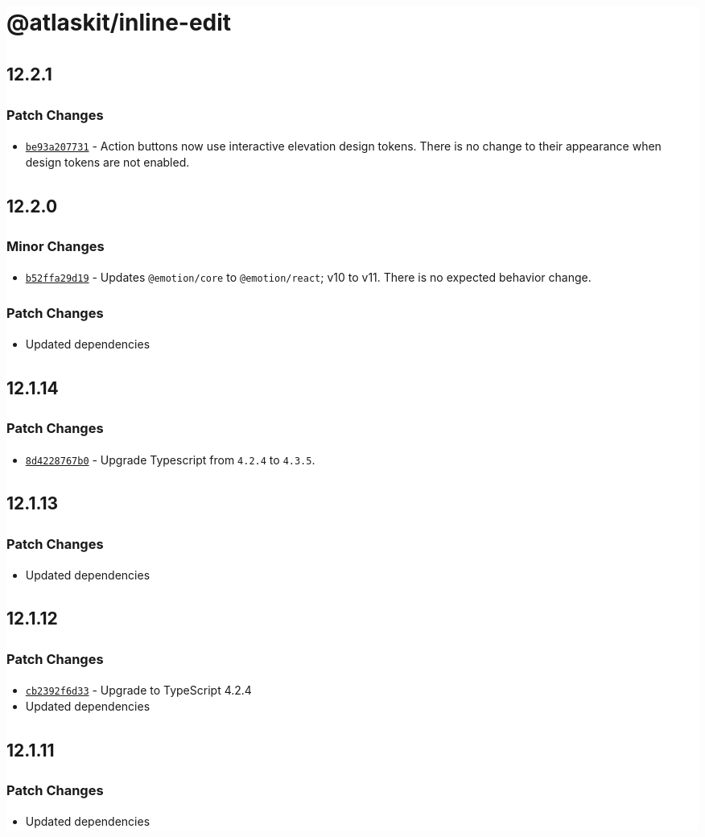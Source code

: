 # @atlaskit/inline-edit

## 12.2.1

### Patch Changes

- [`be93a207731`](https://bitbucket.org/atlassian/atlassian-frontend/commits/be93a207731) - Action buttons now use interactive elevation design tokens. There is no change to their appearance when design tokens are not enabled.

## 12.2.0

### Minor Changes

- [`b52ffa29d19`](https://bitbucket.org/atlassian/atlassian-frontend/commits/b52ffa29d19) - Updates `@emotion/core` to `@emotion/react`; v10 to v11. There is no expected behavior change.

### Patch Changes

- Updated dependencies

## 12.1.14

### Patch Changes

- [`8d4228767b0`](https://bitbucket.org/atlassian/atlassian-frontend/commits/8d4228767b0) - Upgrade Typescript from `4.2.4` to `4.3.5`.

## 12.1.13

### Patch Changes

- Updated dependencies

## 12.1.12

### Patch Changes

- [`cb2392f6d33`](https://bitbucket.org/atlassian/atlassian-frontend/commits/cb2392f6d33) - Upgrade to TypeScript 4.2.4
- Updated dependencies

## 12.1.11

### Patch Changes

- Updated dependencies
